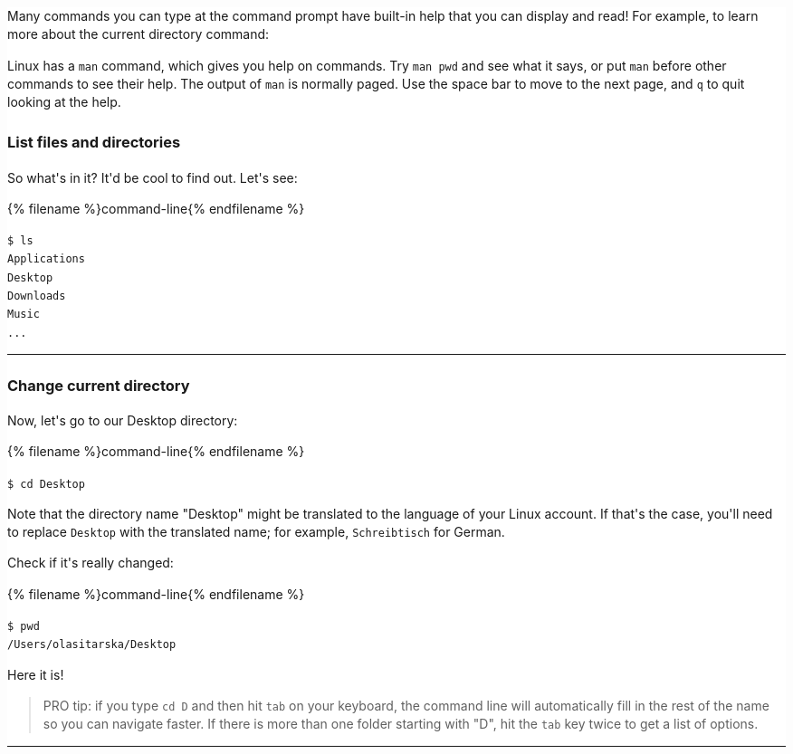 Many commands you can type at the command prompt have built-in help that you 
can display and read! For example, to learn more about the current directory command:

Linux has a `man` command, which gives you help on commands. 
Try `man pwd` and see what it says, or put `man` before other commands to see 
their help. 
The output of `man` is normally paged. Use the space bar to move to the next page, 
and `q` to quit looking at the help.

### List files and directories

So what's in it? It'd be cool to find out. Let's see:

{% filename %}command-line{% endfilename %}
```
$ ls
Applications
Desktop
Downloads
Music
...
```

---

### Change current directory

Now, let's go to our Desktop directory:

{% filename %}command-line{% endfilename %}
```
$ cd Desktop
```

Note that
the directory name "Desktop" might be translated
to the language of your Linux account.
If that's the case, you'll need to replace `Desktop`
with the translated name;
for example, `Schreibtisch` for German.

Check if it's really changed:

{% filename %}command-line{% endfilename %}
```
$ pwd
/Users/olasitarska/Desktop
```

Here it is!

> PRO tip: if you type `cd D` and then hit `tab` on your keyboard, the command 
line will automatically fill in the rest of the name so you can navigate faster. 
If there is more than one folder starting with "D", hit the `tab` key twice to 
get a list of options.

---

